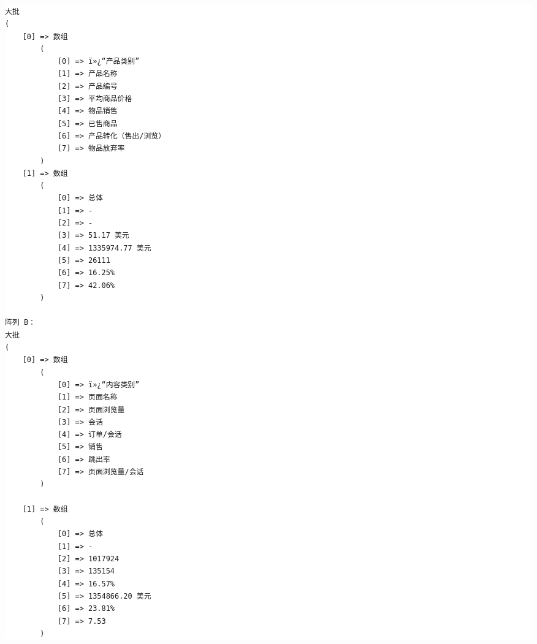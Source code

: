 ```
大批
(
    [0] => 数组
        (
            [0] => ï»¿“产品类别”
            [1] => 产品名称
            [2] => 产品编号
            [3] => 平均商品价格
            [4] => 物品销售
            [5] => 已售商品
            [6] => 产品转化（售出/浏览）
            [7] => 物品放弃率
        )
    [1] => 数组
        (
            [0] => 总体
            [1] => -
            [2] => -
            [3] => 51.17 美元
            [4] => 1335974.77 美元
            [5] => 26111
            [6] => 16.25%
            [7] => 42.06%
        )

阵列 B：
大批
(
    [0] => 数组
        (
            [0] => ï»¿“内容类别”
            [1] => 页面名称
            [2] => 页面浏览量
            [3] => 会话
            [4] => 订单/会话
            [5] => 销售
            [6] => 跳出率
            [7] => 页面浏览量/会话
        )

    [1] => 数组
        (
            [0] => 总体
            [1] => -
            [2] => 1017924
            [3] => 135154
            [4] => 16.57%
            [5] => 1354866.20 美元
            [6] => 23.81%
            [7] => 7.53
        )

```
